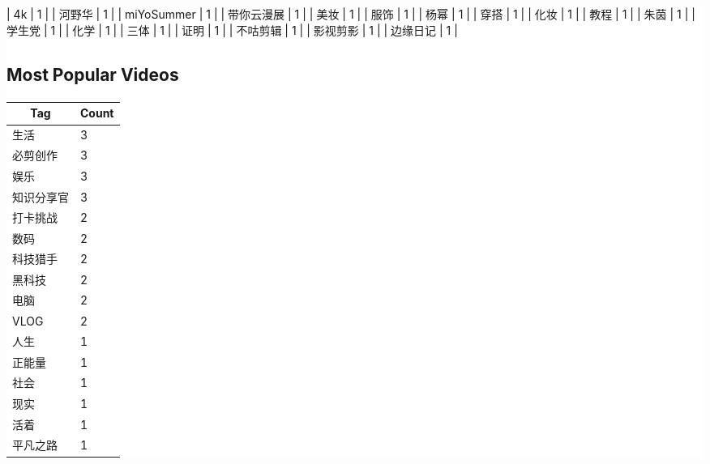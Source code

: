 | 4k | 1 |
| 河野华 | 1 |
| miYoSummer | 1 |
| 带你云漫展 | 1 |
| 美妆 | 1 |
| 服饰 | 1 |
| 杨幂 | 1 |
| 穿搭 | 1 |
| 化妆 | 1 |
| 教程 | 1 |
| 朱茵 | 1 |
| 学生党 | 1 |
| 化学 | 1 |
| 三体 | 1 |
| 证明 | 1 |
| 不咕剪辑 | 1 |
| 影视剪影 | 1 |
| 边缘日记 | 1 |


## Most Popular Videos
| Tag | Count |
| --- | --- |
| 生活 | 3 |
| 必剪创作 | 3 |
| 娱乐 | 3 |
| 知识分享官 | 3 |
| 打卡挑战 | 2 |
| 数码 | 2 |
| 科技猎手 | 2 |
| 黑科技 | 2 |
| 电脑 | 2 |
| VLOG | 2 |
| 人生 | 1 |
| 正能量 | 1 |
| 社会 | 1 |
| 现实 | 1 |
| 活着 | 1 |
| 平凡之路 | 1 |